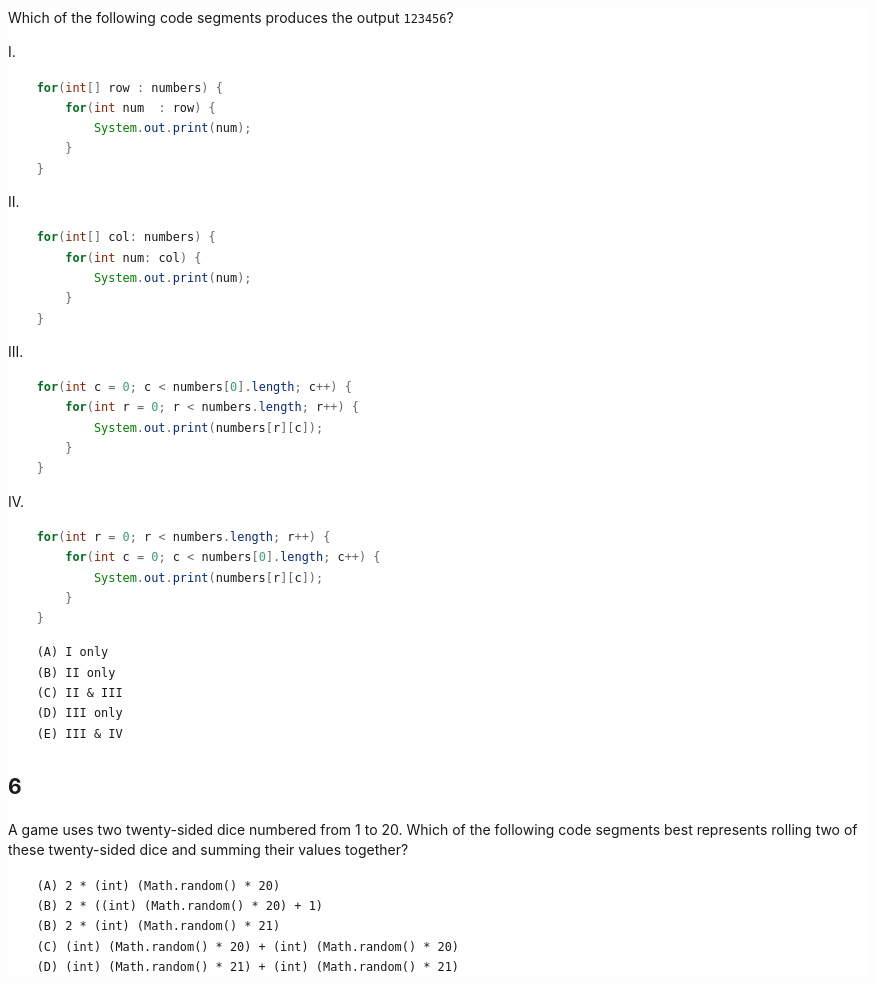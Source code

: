 Which of the following code segments produces the output `123456`?

I.  
```java
    for(int[] row : numbers) {
        for(int num  : row) {
            System.out.print(num);
        }
    }
```

II. 
```java
    for(int[] col: numbers) {
        for(int num: col) {
            System.out.print(num);
        }
    }
```

III.
```java
    for(int c = 0; c < numbers[0].length; c++) {
        for(int r = 0; r < numbers.length; r++) {
            System.out.print(numbers[r][c]);
        }
    }
```

IV.
```java
    for(int r = 0; r < numbers.length; r++) {
        for(int c = 0; c < numbers[0].length; c++) {
            System.out.print(numbers[r][c]);
        }
    }
```

```
    (A) I only
    (B) II only
    (C) II & III
    (D) III only
    (E) III & IV
```

## 6
A game uses two twenty-sided dice numbered from 1 to 20. Which of the following code segments best represents rolling two of these twenty-sided dice and summing their values together? 

```
    (A) 2 * (int) (Math.random() * 20)
    (B) 2 * ((int) (Math.random() * 20) + 1)
    (B) 2 * (int) (Math.random() * 21)
    (C) (int) (Math.random() * 20) + (int) (Math.random() * 20)
    (D) (int) (Math.random() * 21) + (int) (Math.random() * 21)
```
